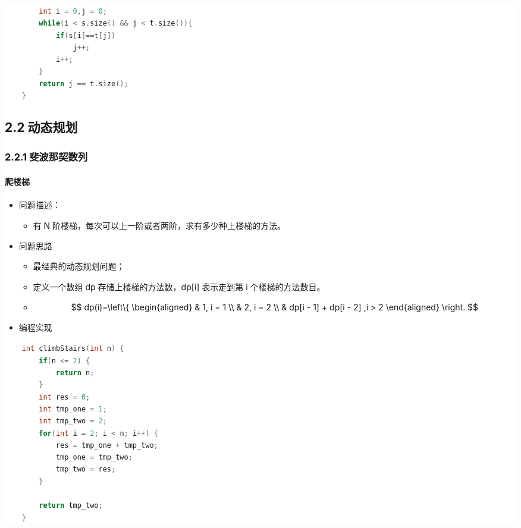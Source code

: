 ```C++
        int i = 0,j = 0;
        while(i < s.size() && j < t.size()){
            if(s[i]==t[j])
                j++;
            i++;
        }
        return j == t.size();
    }
```





## 2.2 动态规划

### 2.2.1 斐波那契数列

#### 爬楼梯

- 问题描述：

  - 有 N 阶楼梯，每次可以上一阶或者两阶，求有多少种上楼梯的方法。

- 问题思路

  - 最经典的动态规划问题；

  - 定义一个数组 dp 存储上楼梯的方法数，dp[i] 表示走到第 i 个楼梯的方法数目。

  - $$
    dp(i)=\left\{
    \begin{aligned}
    & 1, i = 1 \\
    & 2, i = 2 \\
    & dp[i - 1] + dp[i - 2] ,i > 2
    \end{aligned}
    \right.
    $$

    

- 编程实现

```C++
	int climbStairs(int n) {
        if(n <= 2) {
            return n;
        }
        int res = 0;
        int tmp_one = 1;
        int tmp_two = 2;
        for(int i = 2; i < n; i++) {
            res = tmp_one + tmp_two;
            tmp_one = tmp_two;
            tmp_two = res;
        }
        
        return tmp_two;
    }
```
